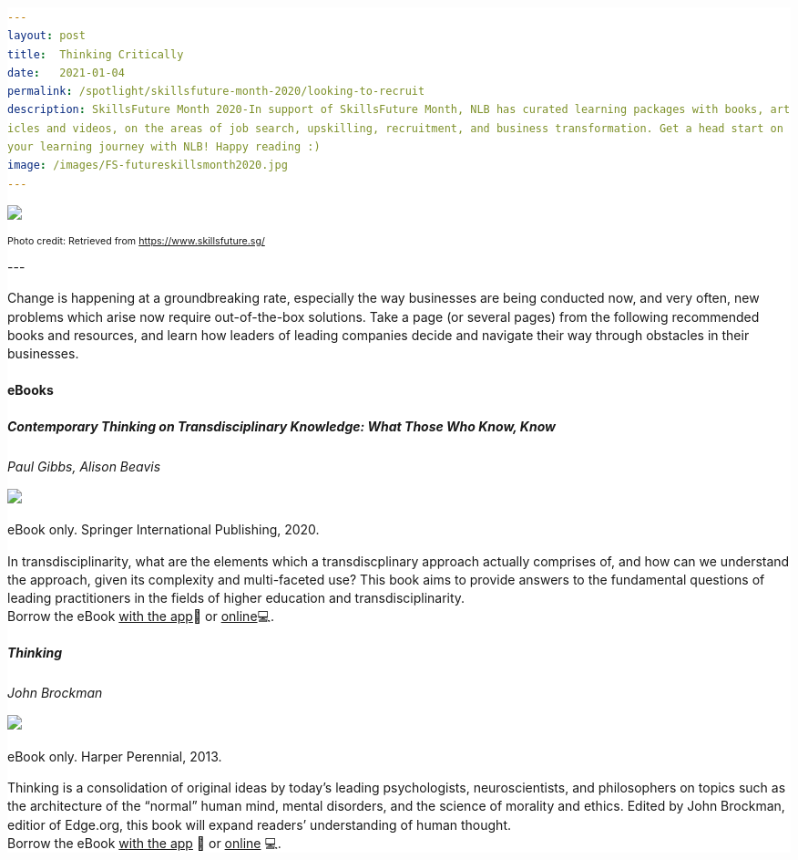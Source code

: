 ```yaml
---
layout: post
title:  Thinking Critically
date:   2021-01-04
permalink: /spotlight/skillsfuture-month-2020/looking-to-recruit
description: SkillsFuture Month 2020-In support of SkillsFuture Month, NLB has curated learning packages with books, articles and videos, on the areas of job search, upskilling, recruitment, and business transformation. Get a head start on your learning journey with NLB! Happy reading :)
image: /images/FS-futureskillsmonth2020.jpg
---
```

<img src="/images/FS-futureskillsmonth2020.jpg">
<p style="font-size:8pt;">Photo credit: Retrieved from <a href="https://www.skillsfuture.sg/
" target="_blank">https://www.skillsfuture.sg/</a></p>
---
<p>Change is happening at a groundbreaking rate, especially the way businesses are being conducted now, and very often, new problems which arise now require out-of-the-box solutions. Take a page (or several pages) from the following recommended books and resources, and learn how leaders of leading companies decide and navigate their way through obstacles in their businesses.</p>

<h4>eBooks</h4>

<h5>Contemporary Thinking on Transdisciplinary Knowledge: What Those Who Know, Know</h5>
<i>Paul Gibbs, Alison Beavis</i>
<p>
 <a href="https://eresources.nlb.gov.sg/ereads/proxy?id=6E8F9C2A-A01D-4680-ACB5-6BA7303CE3F2"><img src="/images/FS-3-Evergreen-talent.jpg" style="width:300px; text-align:left;"></a>
 </p>
<p class="end-note">eBook only. Springer International Publishing, 2020.</p> 
In transdisciplinarity, what are the elements which a transdiscplinary approach actually comprises of, and how can we understand the approach, given its complexity and multi-faceted use? This book aims to provide answers to the fundamental questions of leading practitioners in the fields of higher education and transdisciplinarity.<br/>
Borrow the eBook <a href="https://eresources.nlb.gov.sg/ereads/proxy?id=6E8F9C2A-A01D-4680-ACB5-6BA7303CE3F2">with the app</a>&#128241; or <a href="https://nlb.overdrive.com/media/6E8F9C2A-A01D-4680-ACB5-6BA7303CE3F2">online</a>&#128187;. <br/>
 
<h5>Thinking</h5>
<i>John Brockman</i>
<p>
 <a href="http://eresources.nlb.gov.sg/ereads/proxy?id=1223459"><img src="/images/FS-3-Hiring.jpg" style="width:300px; text-align:left;"></a>
 </p>
<p class="end-note">eBook only. Harper Perennial, 2013.</p>
Thinking is a consolidation of original ideas by today’s leading psychologists, neuroscientists, and philosophers on topics such as the architecture of the “normal” human mind, mental disorders, and the science of morality and ethics. Edited by John Brockman, editior of Edge.org, this book will expand readers’ understanding of human thought.<br/>
Borrow the eBook <a href="https://eresources.nlb.gov.sg/ereads/proxy?id=1223459">with the app</a> &#128241; or <a href="https://nlb.overdrive.com/media/1223459">online</a> &#128187;. <br/> 


